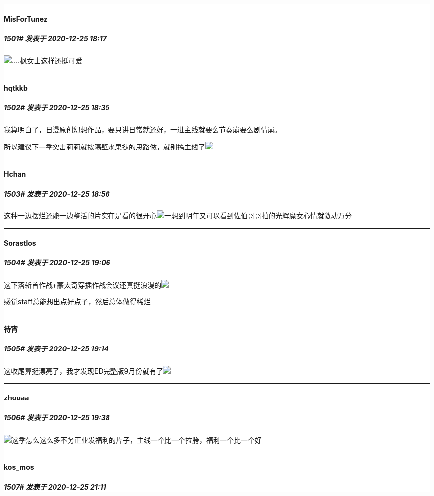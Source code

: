 

*****

####  MisForTunez  
##### 1501#       发表于 2020-12-25 18:17

<img src="https://static.saraba1st.com/image/smiley/face2017/067.png" referrerpolicy="no-referrer">....枫女士这样还挺可爱

*****

####  hqtkkb  
##### 1502#       发表于 2020-12-25 18:35

我算明白了，日漫原创幻想作品，要只讲日常就还好，一进主线就要么节奏崩要么剧情崩。

所以建议下一季突击莉莉就按隔壁水果挞的思路做，就别搞主线了<img src="https://static.saraba1st.com/image/smiley/face2017/037.png" referrerpolicy="no-referrer">

*****

####  Hchan  
##### 1503#       发表于 2020-12-25 18:56

这种一边摆烂还能一边整活的片实在是看的很开心<img src="https://static.saraba1st.com/image/smiley/face2017/067.png" referrerpolicy="no-referrer">一想到明年又可以看到佐伯哥哥拍的光辉魔女心情就激动万分

*****

####  Sorastlos  
##### 1504#       发表于 2020-12-25 19:06

这下落斩首作战+蒙太奇穿插作战会议还真挺浪漫的<img src="https://static.saraba1st.com/image/smiley/face2017/066.png" referrerpolicy="no-referrer">

感觉staff总能想出点好点子，然后总体做得稀烂

*****

####  待宵  
##### 1505#       发表于 2020-12-25 19:14

这收尾算挺漂亮了，我才发现ED完整版9月份就有了<img src="https://static.saraba1st.com/image/smiley/face2017/066.png" referrerpolicy="no-referrer">

*****

####  zhouaa  
##### 1506#       发表于 2020-12-25 19:38

<img src="https://static.saraba1st.com/image/smiley/face2017/067.png" referrerpolicy="no-referrer">这季怎么这么多不务正业发福利的片子，主线一个比一个拉胯，福利一个比一个好

*****

####  kos_mos  
##### 1507#       发表于 2020-12-25 21:11
